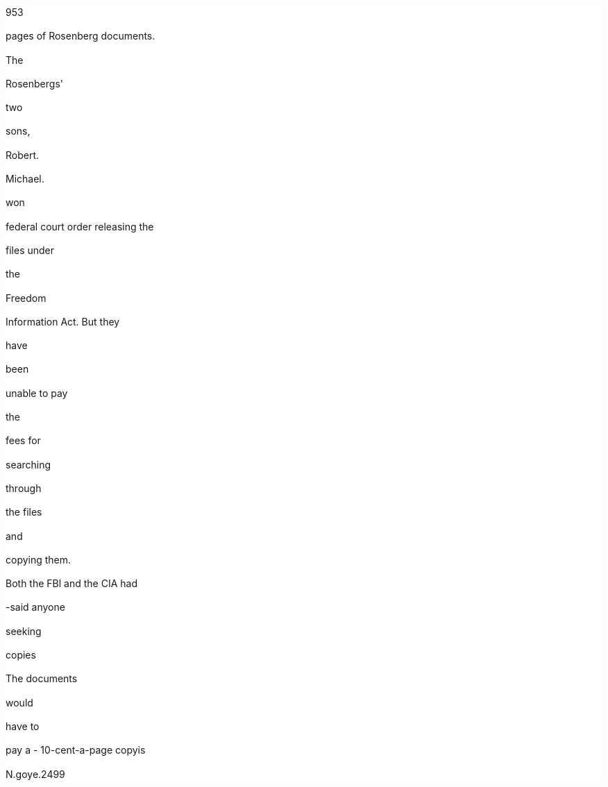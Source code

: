 953

pages of Rosenberg documents.

The

Rosenbergs'

two

sons,

Robert.

Michael.

won

federal court order releasing the

files under

the

Freedom

Information Act. But they

have

been

unable to pay

the

fees for

searching

through

the files

and

copying them.

Both the FBl and the CIA had

-said anyone

seeking

copies

The documents

would

have to

pay a - 10-cent-a-page copyis

N.goye.2499
